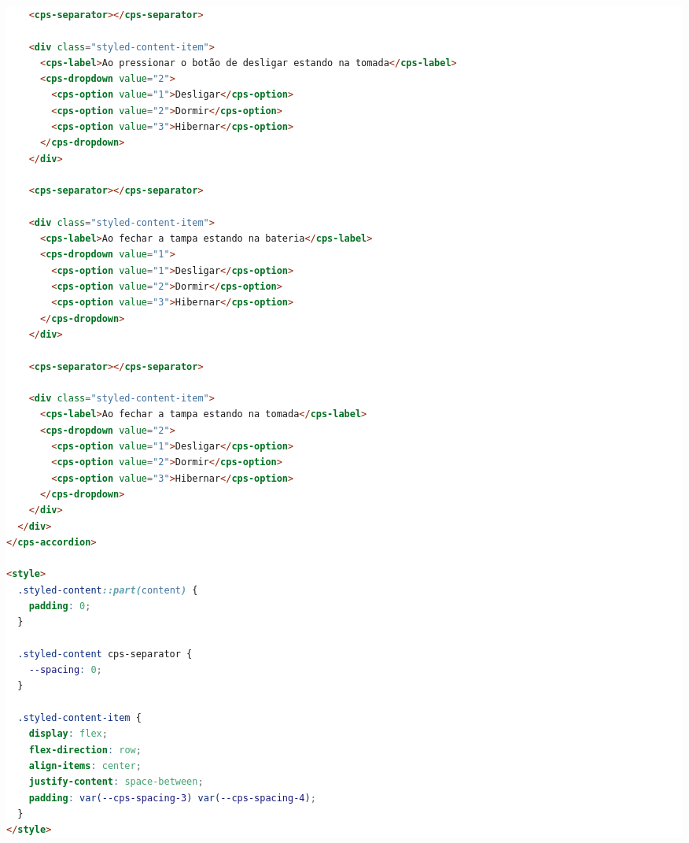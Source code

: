 ```html preview
    <cps-separator></cps-separator>

    <div class="styled-content-item">
      <cps-label>Ao pressionar o botão de desligar estando na tomada</cps-label>
      <cps-dropdown value="2">
        <cps-option value="1">Desligar</cps-option>
        <cps-option value="2">Dormir</cps-option>
        <cps-option value="3">Hibernar</cps-option>
      </cps-dropdown>
    </div>

    <cps-separator></cps-separator>

    <div class="styled-content-item">
      <cps-label>Ao fechar a tampa estando na bateria</cps-label>
      <cps-dropdown value="1">
        <cps-option value="1">Desligar</cps-option>
        <cps-option value="2">Dormir</cps-option>
        <cps-option value="3">Hibernar</cps-option>
      </cps-dropdown>
    </div>

    <cps-separator></cps-separator>

    <div class="styled-content-item">
      <cps-label>Ao fechar a tampa estando na tomada</cps-label>
      <cps-dropdown value="2">
        <cps-option value="1">Desligar</cps-option>
        <cps-option value="2">Dormir</cps-option>
        <cps-option value="3">Hibernar</cps-option>
      </cps-dropdown>
    </div>
  </div>
</cps-accordion>

<style>
  .styled-content::part(content) {
    padding: 0;
  }

  .styled-content cps-separator {
    --spacing: 0;
  }

  .styled-content-item {
    display: flex;
    flex-direction: row;
    align-items: center;
    justify-content: space-between;
    padding: var(--cps-spacing-3) var(--cps-spacing-4);
  }
</style>
```
